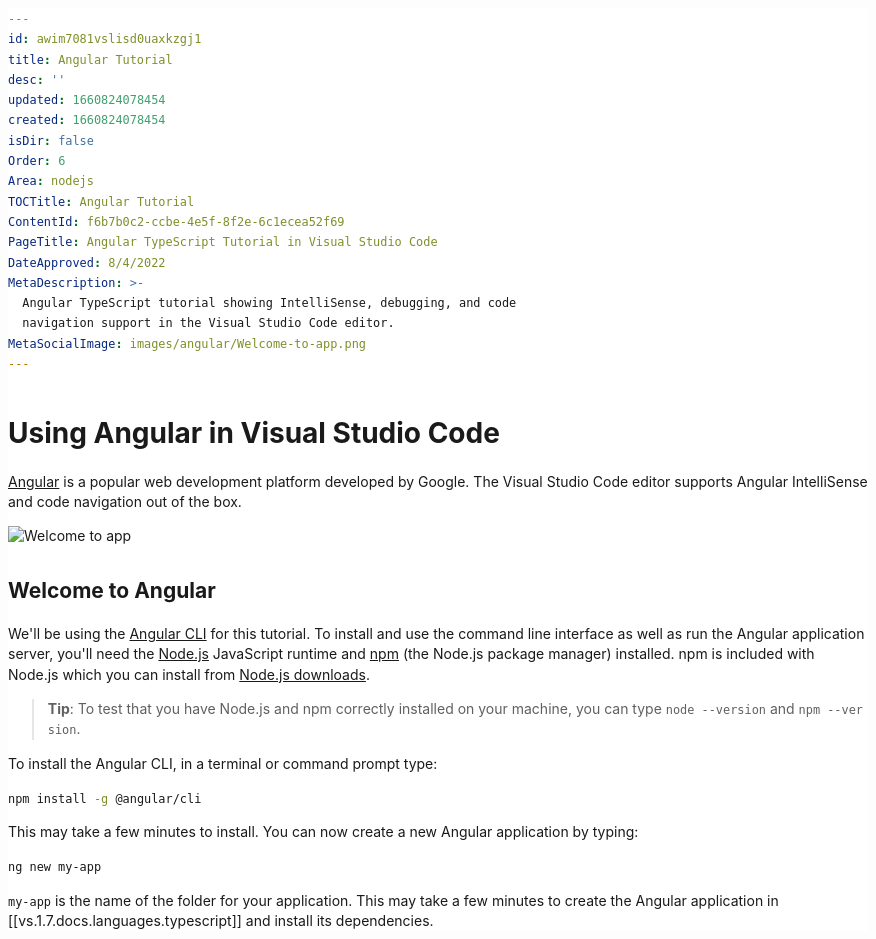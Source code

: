 ```yaml
---
id: awim7081vslisd0uaxkzgj1
title: Angular Tutorial
desc: ''
updated: 1660824078454
created: 1660824078454
isDir: false
Order: 6
Area: nodejs
TOCTitle: Angular Tutorial
ContentId: f6b7b0c2-ccbe-4e5f-8f2e-6c1ecea52f69
PageTitle: Angular TypeScript Tutorial in Visual Studio Code
DateApproved: 8/4/2022
MetaDescription: >-
  Angular TypeScript tutorial showing IntelliSense, debugging, and code
  navigation support in the Visual Studio Code editor.
MetaSocialImage: images/angular/Welcome-to-app.png
---
```

# Using Angular in Visual Studio Code

[Angular](https://angular.io/) is a popular web development platform developed by Google. The Visual Studio Code editor supports Angular IntelliSense and code navigation out of the box.

![Welcome to app](/assets/welcome-to-app-q7i43pa9paf0.png)

## Welcome to Angular

We'll be using the [Angular CLI](https://cli.angular.io/) for this tutorial. To install and use the command line interface as well as run the Angular application server, you'll need the [Node.js](https://nodejs.org/) JavaScript runtime and [npm](https://www.npmjs.com/) (the Node.js package manager) installed. npm is included with Node.js which you can install from [Node.js downloads](https://nodejs.org/en/download/).

>**Tip**: To test that you have Node.js and npm correctly installed on your machine, you can type `node --version` and `npm --version`.

To install the Angular CLI, in a terminal or command prompt type:

```bash
npm install -g @angular/cli
```

This may take a few minutes to install. You can now create a new Angular application by typing:

```bash
ng new my-app
```

`my-app` is the name of the folder for your application. This may take a few minutes to create the Angular application in [[vs.1.7.docs.languages.typescript]] and install its dependencies.
